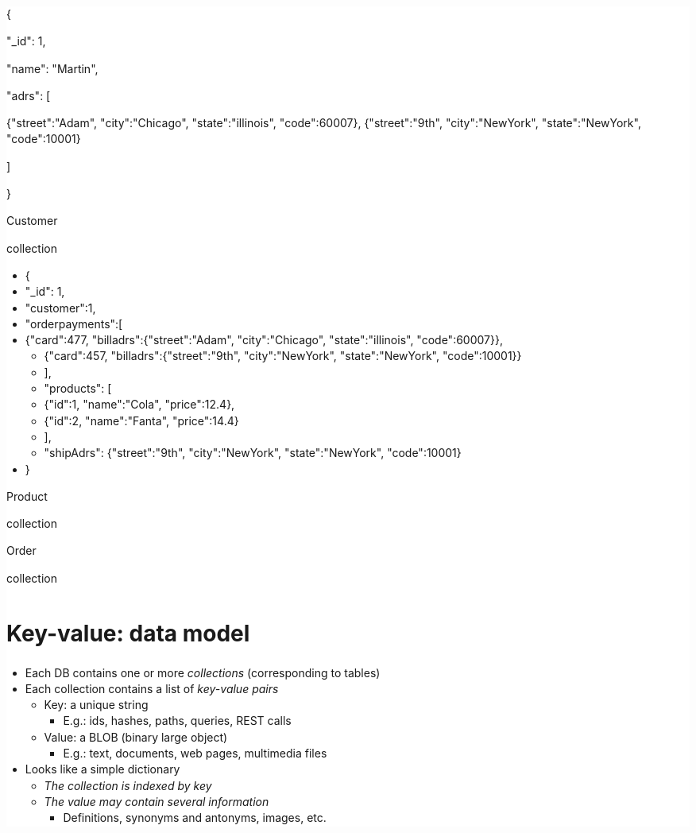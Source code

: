 {

"_id": 1,

"name": "Martin",

"adrs": [

{"street":"Adam", "city":"Chicago", "state":"illinois", "code":60007},       {"street":"9th", "city":"NewYork", "state":"NewYork", "code":10001}

]

}

Customer

collection

* {
* "_id": 1,
* "customer":1,
* "orderpayments":[
* {"card":477, "billadrs":{"street":"Adam", "city":"Chicago", "state":"illinois", "code":60007}},
  * {"card":457, "billadrs":{"street":"9th", "city":"NewYork", "state":"NewYork", "code":10001}}
  * ],
  * "products": [
  * {"id":1, "name":"Cola", "price":12.4},
  * {"id":2, "name":"Fanta", "price":14.4}
  * ],
  * "shipAdrs": {"street":"9th", "city":"NewYork", "state":"NewYork", "code":10001}
* }

Product

collection

Order

collection

# Key-value: data model

* Each DB contains one or more _collections_ (corresponding to tables)
* Each collection contains a list of _key-value pairs_
  * Key: a unique string
    * E.g.: ids, hashes, paths, queries, REST calls
  * Value: a BLOB (binary large object)
    * E.g.: text, documents, web pages, multimedia files
* Looks like a simple dictionary
  * _The collection is indexed by key_
  * _The value may contain several information_
    * Definitions, synonyms and antonyms, images, etc.
